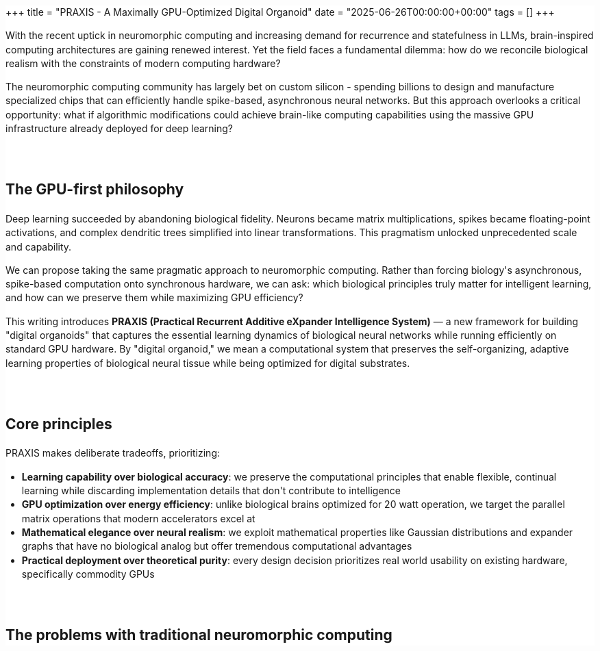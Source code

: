 +++
title = "PRAXIS - A Maximally GPU-Optimized Digital Organoid"
date = "2025-06-26T00:00:00+00:00"
tags = []
+++

With the recent uptick in neuromorphic computing and increasing demand for recurrence and statefulness in LLMs, brain-inspired computing architectures are gaining renewed interest. Yet the field faces a fundamental dilemma: how do we reconcile biological realism with the constraints of modern computing hardware? 

The neuromorphic computing community has largely bet on custom silicon - spending billions to design and manufacture specialized chips that can efficiently handle spike-based, asynchronous neural networks. But this approach overlooks a critical opportunity: what if algorithmic modifications could achieve brain-like computing capabilities using the massive GPU infrastructure already deployed for deep learning? 

&nbsp;
## The GPU-first philosophy

Deep learning succeeded by abandoning biological fidelity. Neurons became matrix multiplications, spikes became floating-point activations, and complex dendritic trees simplified into linear transformations. This pragmatism unlocked unprecedented scale and capability. 

We can propose taking the same pragmatic approach to neuromorphic computing. Rather than forcing biology's asynchronous, spike-based computation onto synchronous hardware, we can ask: which biological principles truly matter for intelligent learning, and how can we preserve them while maximizing GPU efficiency?

This writing introduces **PRAXIS (Practical Recurrent Additive eXpander Intelligence System)** — a new framework for building "digital organoids" that captures the essential learning dynamics of biological neural networks while running efficiently on standard GPU hardware. By "digital organoid," we mean a computational system that preserves the self-organizing, adaptive learning properties of biological neural tissue while being optimized for digital substrates. 

&nbsp;
## Core principles
PRAXIS makes deliberate tradeoffs, prioritizing: 

- **Learning capability over biological accuracy**: we preserve the computational principles that enable flexible, continual learning while discarding implementation details that don't contribute to intelligence 
- **GPU optimization over energy efficiency**: unlike biological brains optimized for 20 watt operation, we target the parallel matrix operations that modern accelerators excel at 
- **Mathematical elegance over neural realism**: we exploit mathematical properties like Gaussian distributions and expander graphs that have no biological analog but offer tremendous computational advantages 
- **Practical deployment over theoretical purity**: every design decision prioritizes real world usability on existing hardware, specifically commodity GPUs 

&nbsp;
## The problems with traditional neuromorphic computing
